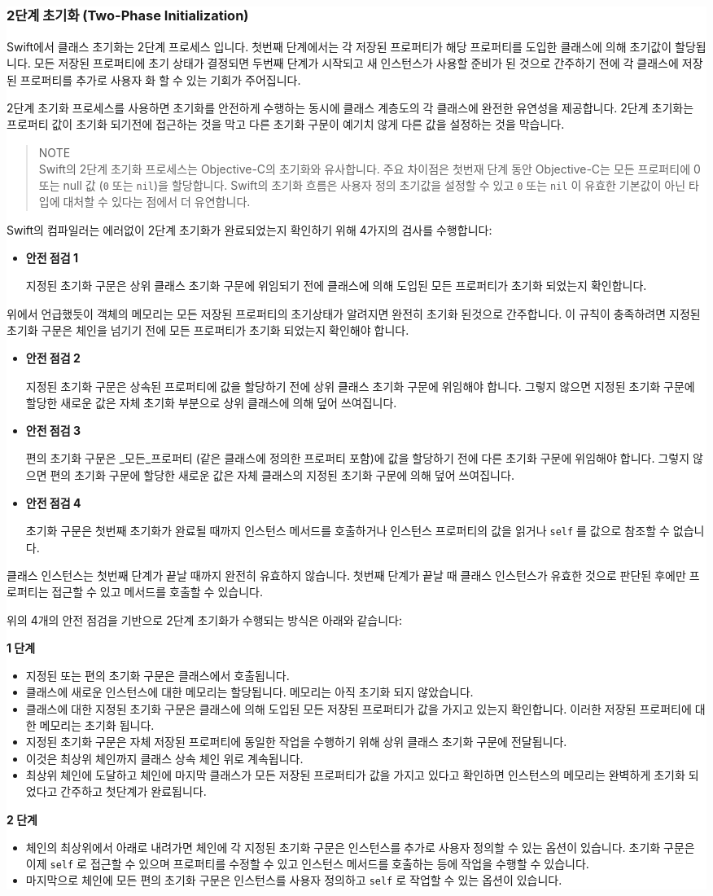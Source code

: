 ### 2단계 초기화 \(Two-Phase Initialization\)



Swift에서 클래스 초기화는 2단계 프로세스 입니다. 첫번째 단계에서는 각 저장된 프로퍼티가 해당 프로퍼티를 도입한 클래스에 의해 초기값이 할당됩니다. 모든 저장된 프로퍼티에 초기 상태가 결정되면 두번째 단계가 시작되고 새 인스턴스가 사용할 준비가 된 것으로 간주하기 전에 각 클래스에 저장된 프로퍼티를 추가로 사용자 화 할 수 있는 기회가 주어집니다.

2단계 초기화 프로세스를 사용하면 초기화를 안전하게 수행하는 동시에 클래스 계층도의 각 클래스에 완전한 유연성을 제공합니다. 2단계 초기화는 프로퍼티 값이 초기화 되기전에 접근하는 것을 막고 다른 초기화 구문이 예기치 않게 다른 값을 설정하는 것을 막습니다.



> NOTE   
> Swift의 2단계 초기화 프로세스는 Objective-C의 초기화와 유사합니다. 주요 차이점은 첫번재 단계 동안 Objective-C는 모든 프로퍼티에 0 또는 null 값 \(`0` 또는 `nil`\)을 할당합니다. Swift의 초기화 흐름은 사용자 정의 초기값을 설정할 수 있고 `0` 또는 `nil` 이 유효한 기본값이 아닌 타입에 대처할 수 있다는 점에서 더 유연합니다.



Swift의 컴파일러는 에러없이 2단계 초기화가 완료되었는지 확인하기 위해 4가지의 검사를 수행합니다:

* **안전 점검 1**

  지정된 초기화 구문은 상위 클래스 초기화 구문에 위임되기 전에 클래스에 의해 도입된 모든 프로퍼티가 초기화 되었는지 확인합니다.

위에서 언급했듯이 객체의 메모리는 모든 저장된 프로퍼티의 초기상태가 알려지면 완전히 초기화 된것으로 간주합니다. 이 규칙이 충족하려면 지정된 초기화 구문은 체인을 넘기기 전에 모든 프로퍼티가 초기화 되었는지 확인해야 합니다.

* **안전 점검 2**

  지정된 초기화 구문은 상속된 프로퍼티에 값을 할당하기 전에 상위 클래스 초기화 구문에 위임해야 합니다. 그렇지 않으면 지정된 초기화 구문에 할당한 새로운 값은 자체 초기화 부분으로 상위 클래스에 의해 덮어 쓰여집니다.

* **안전 점검 3**

  편의 초기화 구문은 _모든_프로퍼티 \(같은 클래스에 정의한 프로퍼티 포함\)에 값을 할당하기 전에 다른 초기화 구문에 위임해야 합니다. 그렇지 않으면 편의 초기화 구문에 할당한 새로운 값은 자체 클래스의 지정된 초기화 구문에 의해 덮어 쓰여집니다.

* **안전 점검 4**

  초기화 구문은 첫번째 초기화가 완료될 때까지 인스턴스 메서드를 호출하거나 인스턴스 프로퍼티의 값을 읽거나 `self` 를 값으로 참조할 수 없습니다.

클래스 인스턴스는 첫번째 단계가 끝날 때까지 완전히 유효하지 않습니다. 첫번째 단계가 끝날 때 클래스 인스턴스가 유효한 것으로 판단된 후에만 프로퍼티는 접근할 수 있고 메서드를 호출할 수 있습니다.

위의 4개의 안전 점검을 기반으로 2단계 초기화가 수행되는 방식은 아래와 같습니다:

**1 단계**

* 지정된 또는 편의 초기화 구문은 클래스에서 호출됩니다.
* 클래스에 새로운 인스턴스에 대한 메모리는 할당됩니다. 메모리는 아직 초기화 되지 않았습니다.
* 클래스에 대한 지정된 초기화 구문은 클래스에 의해 도입된 모든 저장된 프로퍼티가 값을 가지고 있는지 확인합니다. 이러한 저장된 프로퍼티에 대한 메모리는 초기화 됩니다.
* 지정된 초기화 구문은 자체 저장된 프로퍼티에 동일한 작업을 수행하기 위해 상위 클래스 초기화 구문에 전달됩니다.
* 이것은 최상위 체인까지 클래스 상속 체인 위로 계속됩니다.
* 최상위 체인에 도달하고 체인에 마지막 클래스가 모든 저장된 프로퍼티가 값을 가지고 있다고 확인하면 인스턴스의 메모리는 완벽하게 초기화 되었다고 간주하고 첫단계가 완료됩니다.

**2 단계**

* 체인의 최상위에서 아래로 내려가면 체인에 각 지정된 초기화 구문은 인스턴스를 추가로 사용자 정의할 수 있는 옵션이 있습니다. 초기화 구문은 이제 `self` 로 접근할 수 있으며 프로퍼티를 수정할 수 있고 인스턴스 메서드를 호출하는 등에 작업을 수행할 수 있습니다.
* 마지막으로 체인에 모든 편의 초기화 구문은 인스턴스를 사용자 정의하고 `self` 로 작업할 수 있는 옵션이 있습니다.
